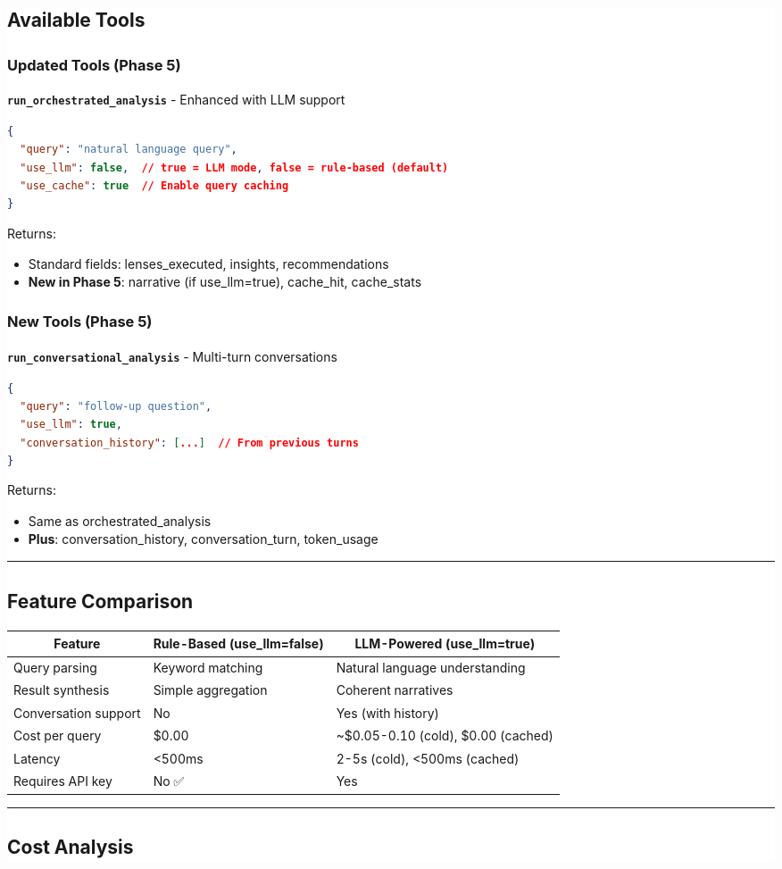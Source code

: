 ## Available Tools

### Updated Tools (Phase 5)

**`run_orchestrated_analysis`** - Enhanced with LLM support
```json
{
  "query": "natural language query",
  "use_llm": false,  // true = LLM mode, false = rule-based (default)
  "use_cache": true  // Enable query caching
}
```

Returns:
- Standard fields: lenses_executed, insights, recommendations
- **New in Phase 5**: narrative (if use_llm=true), cache_hit, cache_stats

### New Tools (Phase 5)

**`run_conversational_analysis`** - Multi-turn conversations
```json
{
  "query": "follow-up question",
  "use_llm": true,
  "conversation_history": [...]  // From previous turns
}
```

Returns:
- Same as orchestrated_analysis
- **Plus**: conversation_history, conversation_turn, token_usage

---

## Feature Comparison

| Feature | Rule-Based (use_llm=false) | LLM-Powered (use_llm=true) |
|---------|---------------------------|---------------------------|
| Query parsing | Keyword matching | Natural language understanding |
| Result synthesis | Simple aggregation | Coherent narratives |
| Conversation support | No | Yes (with history) |
| Cost per query | $0.00 | ~$0.05-0.10 (cold), $0.00 (cached) |
| Latency | <500ms | 2-5s (cold), <500ms (cached) |
| Requires API key | No ✅ | Yes |

---

## Cost Analysis
